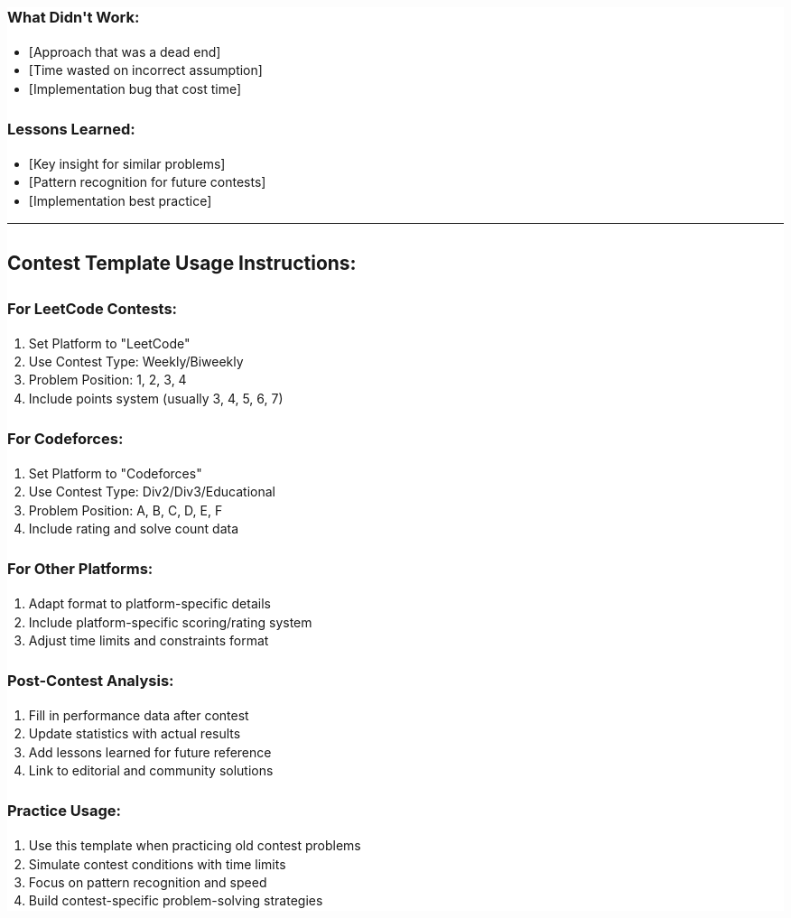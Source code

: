 ### What Didn't Work:
- [Approach that was a dead end]
- [Time wasted on incorrect assumption]
- [Implementation bug that cost time]

### Lessons Learned:
- [Key insight for similar problems]
- [Pattern recognition for future contests]
- [Implementation best practice]

---

## Contest Template Usage Instructions:

### For LeetCode Contests:
1. Set Platform to "LeetCode"
2. Use Contest Type: Weekly/Biweekly
3. Problem Position: 1, 2, 3, 4
4. Include points system (usually 3, 4, 5, 6, 7)

### For Codeforces:
1. Set Platform to "Codeforces"
2. Use Contest Type: Div2/Div3/Educational
3. Problem Position: A, B, C, D, E, F
4. Include rating and solve count data

### For Other Platforms:
1. Adapt format to platform-specific details
2. Include platform-specific scoring/rating system
3. Adjust time limits and constraints format

### Post-Contest Analysis:
1. Fill in performance data after contest
2. Update statistics with actual results
3. Add lessons learned for future reference
4. Link to editorial and community solutions

### Practice Usage:
1. Use this template when practicing old contest problems
2. Simulate contest conditions with time limits
3. Focus on pattern recognition and speed
4. Build contest-specific problem-solving strategies
